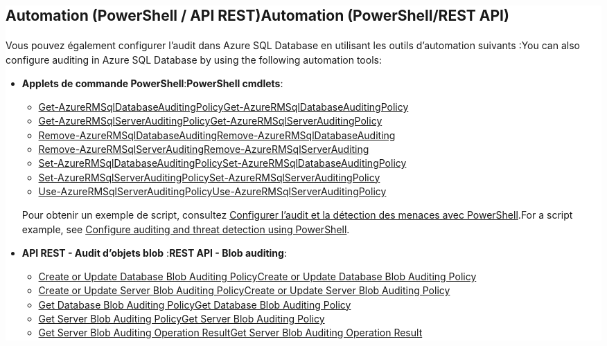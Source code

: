 ## <span data-ttu-id="58a2c-218"><a id="subheading-7"></a>Automation (PowerShell / API REST)</span><span class="sxs-lookup"><span data-stu-id="58a2c-218"><a id="subheading-7"></a>Automation (PowerShell/REST API)</span></span>
<span data-ttu-id="58a2c-219">Vous pouvez également configurer l’audit dans Azure SQL Database en utilisant les outils d’automation suivants :</span><span class="sxs-lookup"><span data-stu-id="58a2c-219">You can also configure auditing in Azure SQL Database by using the following automation tools:</span></span>

* <span data-ttu-id="58a2c-220">**Applets de commande PowerShell**:</span><span class="sxs-lookup"><span data-stu-id="58a2c-220">**PowerShell cmdlets**:</span></span>

   * <span data-ttu-id="58a2c-221">[Get-AzureRMSqlDatabaseAuditingPolicy][101]</span><span class="sxs-lookup"><span data-stu-id="58a2c-221">[Get-AzureRMSqlDatabaseAuditingPolicy][101]</span></span>
   * <span data-ttu-id="58a2c-222">[Get-AzureRMSqlServerAuditingPolicy][102]</span><span class="sxs-lookup"><span data-stu-id="58a2c-222">[Get-AzureRMSqlServerAuditingPolicy][102]</span></span>
   * <span data-ttu-id="58a2c-223">[Remove-AzureRMSqlDatabaseAuditing][103]</span><span class="sxs-lookup"><span data-stu-id="58a2c-223">[Remove-AzureRMSqlDatabaseAuditing][103]</span></span>
   * <span data-ttu-id="58a2c-224">[Remove-AzureRMSqlServerAuditing][104]</span><span class="sxs-lookup"><span data-stu-id="58a2c-224">[Remove-AzureRMSqlServerAuditing][104]</span></span>
   * <span data-ttu-id="58a2c-225">[Set-AzureRMSqlDatabaseAuditingPolicy][105]</span><span class="sxs-lookup"><span data-stu-id="58a2c-225">[Set-AzureRMSqlDatabaseAuditingPolicy][105]</span></span>
   * <span data-ttu-id="58a2c-226">[Set-AzureRMSqlServerAuditingPolicy][106]</span><span class="sxs-lookup"><span data-stu-id="58a2c-226">[Set-AzureRMSqlServerAuditingPolicy][106]</span></span>
   * <span data-ttu-id="58a2c-227">[Use-AzureRMSqlServerAuditingPolicy][107]</span><span class="sxs-lookup"><span data-stu-id="58a2c-227">[Use-AzureRMSqlServerAuditingPolicy][107]</span></span>

   <span data-ttu-id="58a2c-228">Pour obtenir un exemple de script, consultez [Configurer l’audit et la détection des menaces avec PowerShell](scripts/sql-database-auditing-and-threat-detection-powershell.md).</span><span class="sxs-lookup"><span data-stu-id="58a2c-228">For a script example, see [Configure auditing and threat detection using PowerShell](scripts/sql-database-auditing-and-threat-detection-powershell.md).</span></span>

* <span data-ttu-id="58a2c-229">**API REST - Audit d’objets blob** :</span><span class="sxs-lookup"><span data-stu-id="58a2c-229">**REST API - Blob auditing**:</span></span>

   * [<span data-ttu-id="58a2c-230">Create or Update Database Blob Auditing Policy</span><span class="sxs-lookup"><span data-stu-id="58a2c-230">Create or Update Database Blob Auditing Policy</span></span>](https://msdn.microsoft.com/library/azure/mt695939.aspx)
   * [<span data-ttu-id="58a2c-231">Create or Update Server Blob Auditing Policy</span><span class="sxs-lookup"><span data-stu-id="58a2c-231">Create or Update Server Blob Auditing Policy</span></span>](https://msdn.microsoft.com/library/azure/mt771861.aspx)
   * [<span data-ttu-id="58a2c-232">Get Database Blob Auditing Policy</span><span class="sxs-lookup"><span data-stu-id="58a2c-232">Get Database Blob Auditing Policy</span></span>](https://msdn.microsoft.com/library/azure/mt695938.aspx)
   * [<span data-ttu-id="58a2c-233">Get Server Blob Auditing Policy</span><span class="sxs-lookup"><span data-stu-id="58a2c-233">Get Server Blob Auditing Policy</span></span>](https://msdn.microsoft.com/library/azure/mt771860.aspx)
   * [<span data-ttu-id="58a2c-234">Get Server Blob Auditing Operation Result</span><span class="sxs-lookup"><span data-stu-id="58a2c-234">Get Server Blob Auditing Operation Result</span></span>](https://msdn.microsoft.com/library/azure/mt771862.aspx)



[Azure SQL Database Auditing overview]: #subheading-1
[Set up auditing for your database]: #subheading-2
[Analyze audit logs and reports]: #subheading-3
[Practices for usage in production]: #subheading-5
[Storage Key Regeneration]: #subheading-6
[Automation (PowerShell / REST API)]: #subheading-7
[Blob/Table differences in Server auditing policy inheritance]: (#subheading-8)  
[1]: ./media/sql-database-auditing-get-started/1_auditing_get_started_settings.png
[2]: ./media/sql-database-auditing-get-started/2_auditing_get_started_server_inherit.png
[3]: ./media/sql-database-auditing-get-started/3_auditing_get_started_turn_on.png
[4]: ./media/sql-database-auditing-get-started/4_auditing_get_started_storage_details.png
[5]: ./media/sql-database-auditing-get-started/5_auditing_get_started_storage_key_regeneration.png
[6]: ./media/sql-database-auditing-get-started/6_auditing_get_started_regenerate_key.png
[7]: ./media/sql-database-auditing-get-started/7_auditing_get_started_blob_view_audit_logs.png
[8]: ./media/sql-database-auditing-get-started/8_auditing_get_started_blob_audit_records.png
[9]: ./media/sql-database-auditing-get-started/9_auditing_get_started_ssms_1.png
[10]: ./media/sql-database-auditing-get-started/10_auditing_get_started_ssms_2.png
[101]: /powershell/module/azurerm.sql/get-azurermsqldatabaseauditingpolicy
[102]: /powershell/module/azurerm.sql/Get-AzureRMSqlServerAuditingPolicy
[103]: /powershell/module/azurerm.sql/Remove-AzureRMSqlDatabaseAuditing
[104]: /powershell/module/azurerm.sql/Remove-AzureRMSqlServerAuditing
[105]: /powershell/module/azurerm.sql/Set-AzureRMSqlDatabaseAuditingPolicy
[106]: /powershell/module/azurerm.sql/Set-AzureRMSqlServerAuditingPolicy
[107]: /powershell/module/azurerm.sql/Use-AzureRMSqlServerAuditingPolicy